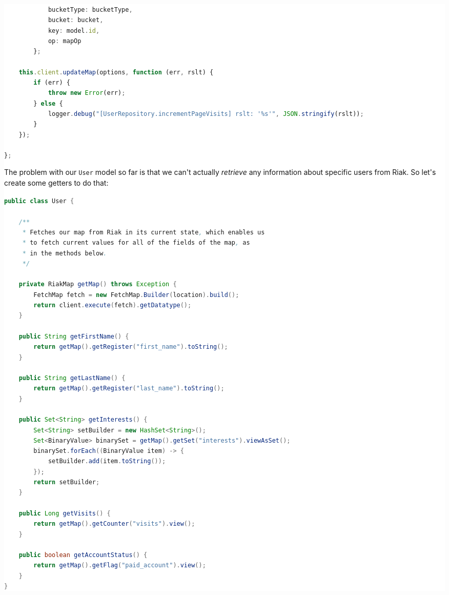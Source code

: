 ```javascript
            bucketType: bucketType,
            bucket: bucket,
            key: model.id,
            op: mapOp
        };

    this.client.updateMap(options, function (err, rslt) {
        if (err) {
            throw new Error(err);
        } else {
            logger.debug("[UserRepository.incrementPageVisits] rslt: '%s'", JSON.stringify(rslt));
        }
    });

};
```

The problem with our `User` model so far is that we can't actually
_retrieve_ any information about specific users from Riak. So let's
create some getters to do that:

```java
public class User {

    /**
     * Fetches our map from Riak in its current state, which enables us
     * to fetch current values for all of the fields of the map, as
     * in the methods below.
     */

	private RiakMap getMap() throws Exception {
		FetchMap fetch = new FetchMap.Builder(location).build();
		return client.execute(fetch).getDatatype();
	}

	public String getFirstName() {
		return getMap().getRegister("first_name").toString();
	}

	public String getLastName() {
		return getMap().getRegister("last_name").toString();
	}

	public Set<String> getInterests() {
		Set<String> setBuilder = new HashSet<String>();
		Set<BinaryValue> binarySet = getMap().getSet("interests").viewAsSet();
		binarySet.forEach((BinaryValue item) -> {
			setBuilder.add(item.toString());
		});
		return setBuilder;
	}

	public Long getVisits() {
		return getMap().getCounter("visits").view();
	}

	public boolean getAccountStatus() {
		return getMap().getFlag("paid_account").view();
	}
}
```
